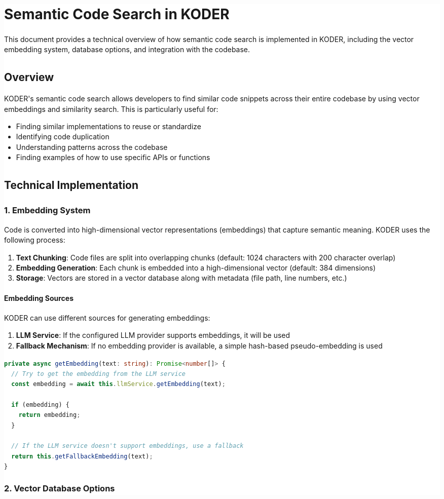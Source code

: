 # Semantic Code Search in KODER

This document provides a technical overview of how semantic code search is implemented in KODER, including the vector embedding system, database options, and integration with the codebase.

## Overview

KODER's semantic code search allows developers to find similar code snippets across their entire codebase by using vector embeddings and similarity search. This is particularly useful for:

- Finding similar implementations to reuse or standardize
- Identifying code duplication
- Understanding patterns across the codebase
- Finding examples of how to use specific APIs or functions

## Technical Implementation

### 1. Embedding System

Code is converted into high-dimensional vector representations (embeddings) that capture semantic meaning. KODER uses the following process:

1. **Text Chunking**: Code files are split into overlapping chunks (default: 1024 characters with 200 character overlap)
2. **Embedding Generation**: Each chunk is embedded into a high-dimensional vector (default: 384 dimensions)
3. **Storage**: Vectors are stored in a vector database along with metadata (file path, line numbers, etc.)

#### Embedding Sources

KODER can use different sources for generating embeddings:

1. **LLM Service**: If the configured LLM provider supports embeddings, it will be used
2. **Fallback Mechanism**: If no embedding provider is available, a simple hash-based pseudo-embedding is used

```typescript
private async getEmbedding(text: string): Promise<number[]> {
  // Try to get the embedding from the LLM service
  const embedding = await this.llmService.getEmbedding(text);
  
  if (embedding) {
    return embedding;
  }
  
  // If the LLM service doesn't support embeddings, use a fallback
  return this.getFallbackEmbedding(text);
}
```

### 2. Vector Database Options
